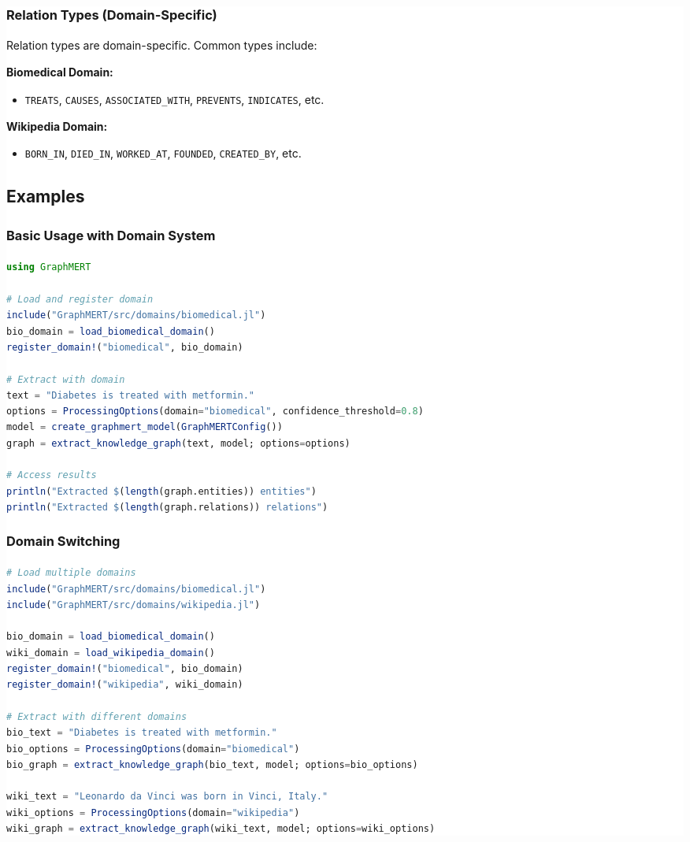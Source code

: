 ### Relation Types (Domain-Specific)

Relation types are domain-specific. Common types include:

**Biomedical Domain:**
- `TREATS`, `CAUSES`, `ASSOCIATED_WITH`, `PREVENTS`, `INDICATES`, etc.

**Wikipedia Domain:**
- `BORN_IN`, `DIED_IN`, `WORKED_AT`, `FOUNDED`, `CREATED_BY`, etc.

## Examples

### Basic Usage with Domain System

```julia
using GraphMERT

# Load and register domain
include("GraphMERT/src/domains/biomedical.jl")
bio_domain = load_biomedical_domain()
register_domain!("biomedical", bio_domain)

# Extract with domain
text = "Diabetes is treated with metformin."
options = ProcessingOptions(domain="biomedical", confidence_threshold=0.8)
model = create_graphmert_model(GraphMERTConfig())
graph = extract_knowledge_graph(text, model; options=options)

# Access results
println("Extracted $(length(graph.entities)) entities")
println("Extracted $(length(graph.relations)) relations")
```

### Domain Switching

```julia
# Load multiple domains
include("GraphMERT/src/domains/biomedical.jl")
include("GraphMERT/src/domains/wikipedia.jl")

bio_domain = load_biomedical_domain()
wiki_domain = load_wikipedia_domain()
register_domain!("biomedical", bio_domain)
register_domain!("wikipedia", wiki_domain)

# Extract with different domains
bio_text = "Diabetes is treated with metformin."
bio_options = ProcessingOptions(domain="biomedical")
bio_graph = extract_knowledge_graph(bio_text, model; options=bio_options)

wiki_text = "Leonardo da Vinci was born in Vinci, Italy."
wiki_options = ProcessingOptions(domain="wikipedia")
wiki_graph = extract_knowledge_graph(wiki_text, model; options=wiki_options)
```
